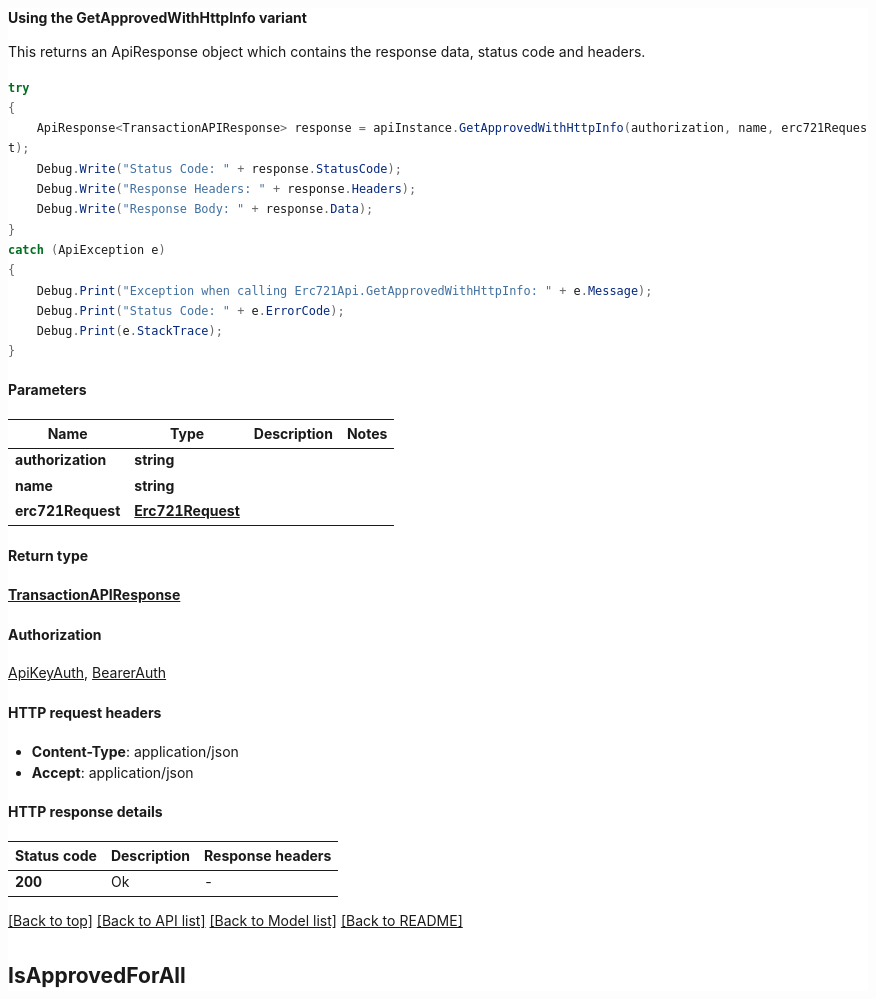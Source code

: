 **Using the GetApprovedWithHttpInfo variant**

This returns an ApiResponse object which contains the response data, status code and headers.

```csharp
try
{
    ApiResponse<TransactionAPIResponse> response = apiInstance.GetApprovedWithHttpInfo(authorization, name, erc721Request);
    Debug.Write("Status Code: " + response.StatusCode);
    Debug.Write("Response Headers: " + response.Headers);
    Debug.Write("Response Body: " + response.Data);
}
catch (ApiException e)
{
    Debug.Print("Exception when calling Erc721Api.GetApprovedWithHttpInfo: " + e.Message);
    Debug.Print("Status Code: " + e.ErrorCode);
    Debug.Print(e.StackTrace);
}
```

#### Parameters

| Name              | Type                                  | Description | Notes |
| ----------------- | ------------------------------------- | ----------- | ----- |
| **authorization** | **string**                            |             |       |
| **name**          | **string**                            |             |       |
| **erc721Request** | [**Erc721Request**](Erc721Request.md) |             |       |

#### Return type

[**TransactionAPIResponse**](TransactionAPIResponse.md)

#### Authorization

[ApiKeyAuth](./#ApiKeyAuth), [BearerAuth](./#BearerAuth)

#### HTTP request headers

* **Content-Type**: application/json
* **Accept**: application/json

#### HTTP response details

| Status code | Description | Response headers |
| ----------- | ----------- | ---------------- |
| **200**     | Ok          | -                |

[\[Back to top\]](Erc721Api.md) [\[Back to API list\]](./#documentation-for-api-endpoints) [\[Back to Model list\]](./#documentation-for-models) [\[Back to README\]](./)

## **IsApprovedForAll**
